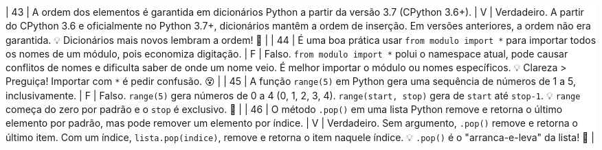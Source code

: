 | 43  | A ordem dos elementos é garantida em dicionários Python a partir da versão 3.7 (CPython 3.6+).                                                                                                                                                                                                                                                                                                                                                                                                                                                            | V                                                                                                                                                                           | Verdadeiro. A partir do CPython 3.6 e oficialmente no Python 3.7+, dicionários mantêm a ordem de inserção. Em versões anteriores, a ordem não era garantida. 💡 Dicionários mais novos lembram a ordem! 🧠                                                                                                                                                                                                                                                                                                                                                                                                                                                                                 |
| 44  | É uma boa prática usar `from modulo import *` para importar todos os nomes de um módulo, pois economiza digitação.                                                                                                                                                                                                                                                                                                                                                                                                                                        | F                                                                                                                                                                           | Falso. `from modulo import *` polui o namespace atual, pode causar conflitos de nomes e dificulta saber de onde um nome veio. É melhor importar o módulo ou nomes específicos. 💡 Clareza > Preguiça! Importar com `*` é pedir confusão. 😵                                                                                                                                                                                                                                                                                                                                                                                                                                                |
| 45  | A função `range(5)` em Python gera uma sequência de números de 1 a 5, inclusivamente.                                                                                                                                                                                                                                                                                                                                                                                                                                                                     | F                                                                                                                                                                           | Falso. `range(5)` gera números de 0 a 4 (0, 1, 2, 3, 4). `range(start, stop)` gera de `start` até `stop-1`. 💡 `range` começa do zero por padrão e o `stop` é exclusivo. 🎯                                                                                                                                                                                                                                                                                                                                                                                                                                                                                                                |
| 46  | O método `.pop()` em uma lista Python remove e retorna o último elemento por padrão, mas pode remover um elemento por índice.                                                                                                                                                                                                                                                                                                                                                                                                                             | V                                                                                                                                                                           | Verdadeiro. Sem argumento, `.pop()` remove e retorna o último item. Com um índice, `lista.pop(indice)`, remove e retorna o item naquele índice. 💡 `.pop()` é o "arranca-e-leva" da lista! 🎈                                                                                                                                                                                                                                                                                                                                                                                                                                                                                              |